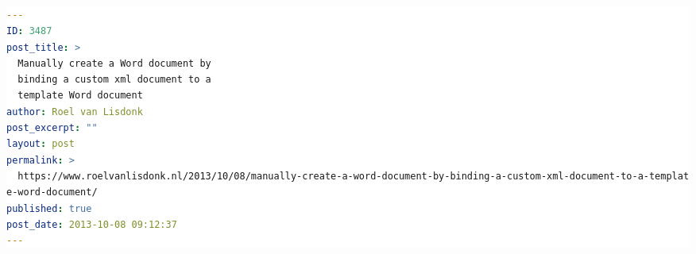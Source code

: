 ```yaml
---
ID: 3487
post_title: >
  Manually create a Word document by
  binding a custom xml document to a
  template Word document
author: Roel van Lisdonk
post_excerpt: ""
layout: post
permalink: >
  https://www.roelvanlisdonk.nl/2013/10/08/manually-create-a-word-document-by-binding-a-custom-xml-document-to-a-template-word-document/
published: true
post_date: 2013-10-08 09:12:37
---
```
